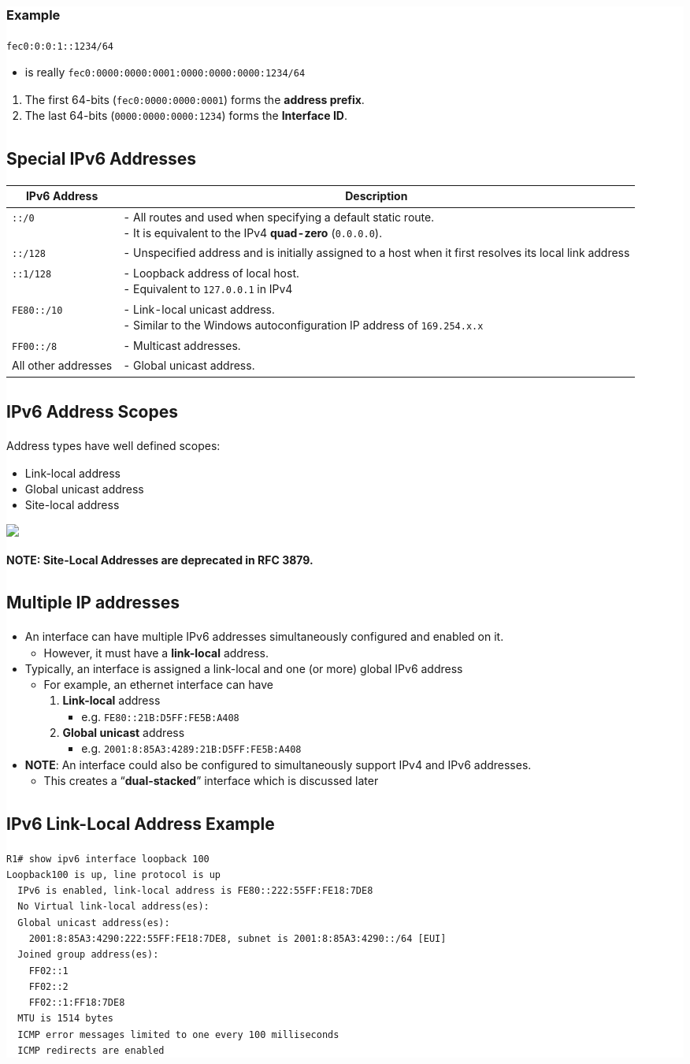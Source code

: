 ### Example
`fec0:0:0:1::1234/64` 
- is really 
`fec0:0000:0000:0001:0000:0000:0000:1234/64` 

1. The first 64-bits (`fec0:0000:0000:0001`) forms the **address prefix**. 
2. The last 64-bits (`0000:0000:0000:1234`) forms the **Interface ID**.

## Special IPv6 Addresses

| IPv6 Address        | Description                                                                                                                |
| ------------------- | -------------------------------------------------------------------------------------------------------------------------- |
| `::/0`              | - All routes and used when specifying a default static route.<br>- It is equivalent to the IPv4 **quad-zero** (`0.0.0.0`). |
| `::/128`            | - Unspecified address and is initially assigned to a host when it first resolves its local link address                    |
| `::1/128`           | - Loopback address of local host.<br>- Equivalent to `127.0.0.1` in IPv4                                                   |
| `FE80::/10`         | - Link-local unicast address.<br>- Similar to the Windows autoconfiguration IP address of `169.254.x.x`                    |
| `FF00::/8`          | - Multicast addresses.                                                                                                     |
| All other addresses | - Global unicast address.                                                                                                  |

## IPv6 Address Scopes
Address types have well defined scopes:
- Link-local address
- Global unicast address
- Site-local address

<img src="https://raw.githubusercontent.com/ryancranie/cybersecurity-osint/refs/heads/main/Attachments/Pasted%20image%2020240928182251.png" width="500">

**NOTE: Site-Local Addresses are deprecated in RFC 3879.**

## Multiple IP addresses
- An interface can have multiple IPv6 addresses simultaneously configured and enabled on it.
	- However, it must have a **link-local** address.
- Typically, an interface is assigned a link-local and one (or more) global IPv6 address
	- For example, an ethernet interface can have
		1. **Link-local** address
			- e.g. `FE80::21B:D5FF:FE5B:A408`
		2. **Global unicast** address
			- e.g. `2001:8:85A3:4289:21B:D5FF:FE5B:A408`
- **NOTE**: An interface could also be configured to simultaneously support IPv4 and IPv6 addresses.
	- This creates a “**dual-stacked**” interface which is discussed later

## IPv6 Link-Local Address Example

```
R1# show ipv6 interface loopback 100 
Loopback100 is up, line protocol is up
  IPv6 is enabled, link-local address is FE80::222:55FF:FE18:7DE8
  No Virtual link-local address(es): 
  Global unicast address(es): 
    2001:8:85A3:4290:222:55FF:FE18:7DE8, subnet is 2001:8:85A3:4290::/64 [EUI]
  Joined group address(es): 
    FF02::1 
    FF02::2 
    FF02::1:FF18:7DE8 
  MTU is 1514 bytes 
  ICMP error messages limited to one every 100 milliseconds
  ICMP redirects are enabled
```